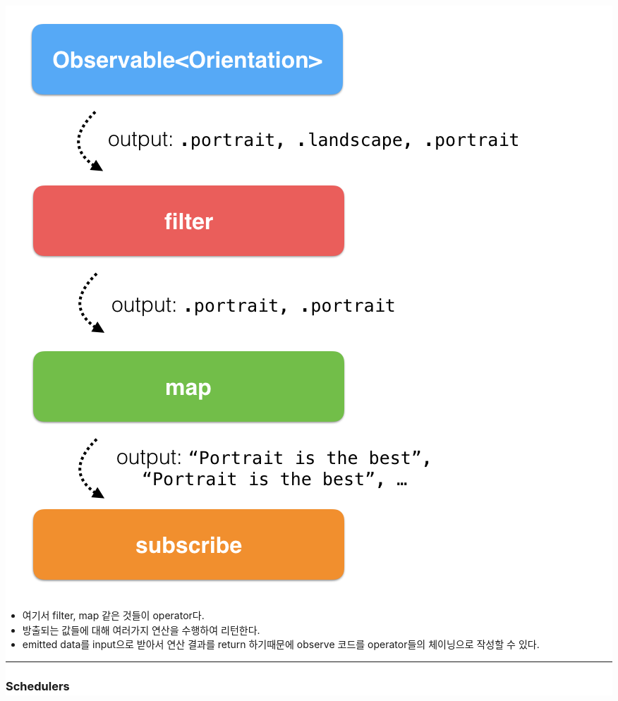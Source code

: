![RxSwift%20basic%207670be5483634a63b206c162ef671a39/image.png](RxSwift%20basic%207670be5483634a63b206c162ef671a39/image.png)

- 여기서 filter, map 같은 것들이 operator다.
- 방출되는 값들에 대해 여러가지 연산을 수행하여 리턴한다.
- emitted data를 input으로 받아서 연산 결과를 return 하기때문에 observe 코드를 operator들의 체이닝으로 작성할 수 있다.

---

### Schedulers
